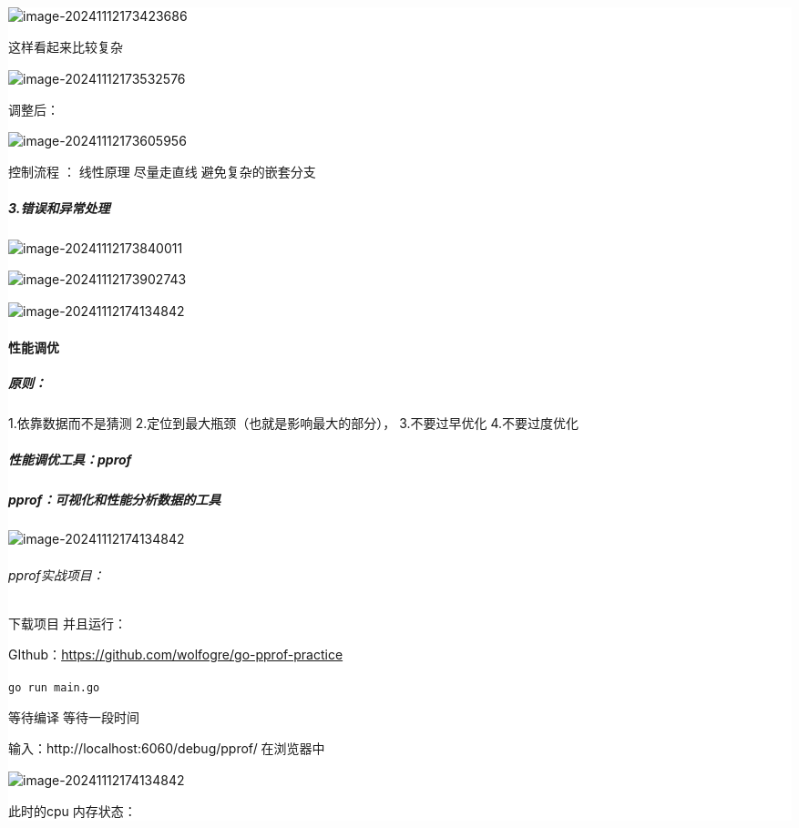 ![image-20241112173423686](97.png)



这样看起来比较复杂

![image-20241112173532576](98.png)

调整后：

![image-20241112173605956](99.png)



控制流程 ： 线性原理 尽量走直线 避免复杂的嵌套分支

##### 3.错误和异常处理

![image-20241112173840011](100.png)



![image-20241112173902743](101.png)



![image-20241112174134842](102.png)

#### 性能调优

##### 原则：
1.依靠数据而不是猜测 
2.定位到最大瓶颈（也就是影响最大的部分），
3.不要过早优化
4.不要过度优化

##### 性能调优工具：pprof

##### pprof：可视化和性能分析数据的工具

![image-20241112174134842](103.png)

###### pprof实战项目：
下载项目 并且运行：

GIthub：https://github.com/wolfogre/go-pprof-practice

`go run main.go`

等待编译 等待一段时间

输入：http://localhost:6060/debug/pprof/ 在浏览器中


![image-20241112174134842](104.png)

此时的cpu 内存状态：
